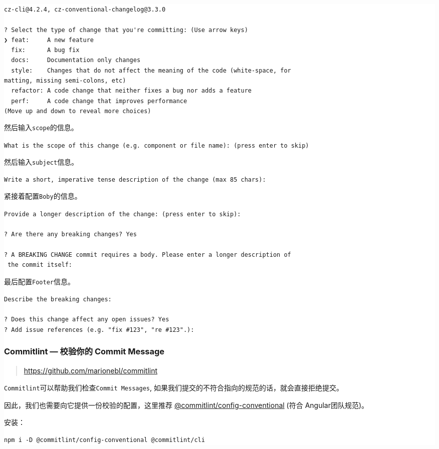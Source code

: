 ```shell
cz-cli@4.2.4, cz-conventional-changelog@3.3.0

? Select the type of change that you're committing: (Use arrow keys)
❯ feat:     A new feature
  fix:      A bug fix
  docs:     Documentation only changes
  style:    Changes that do not affect the meaning of the code (white-space, for
matting, missing semi-colons, etc)
  refactor: A code change that neither fixes a bug nor adds a feature
  perf:     A code change that improves performance
(Move up and down to reveal more choices)
```

然后输入`scope`的信息。

```shell
What is the scope of this change (e.g. component or file name): (press enter to skip)
```

然后输入`subject`信息。

```shell
Write a short, imperative tense description of the change (max 85 chars):
```

紧接着配置`Boby`的信息。

```shell
Provide a longer description of the change: (press enter to skip):

? Are there any breaking changes? Yes

? A BREAKING CHANGE commit requires a body. Please enter a longer description of
 the commit itself:
```

最后配置`Footer`信息。

```shell
Describe the breaking changes:

? Does this change affect any open issues? Yes
? Add issue references (e.g. "fix #123", "re #123".):
```

### Commitlint — 校验你的 Commit Message

>https://github.com/marionebl/commitlint

`Commitlint`可以帮助我们检查`Commit Messages`, 如果我们提交的不符合指向的规范的话，就会直接拒绝提交。

因此，我们也需要向它提供一份校验的配置，这里推荐 [@commitlint/config-conventional](https://link.zhihu.com/?target=https%3A//github.com/marionebl/commitlint/tree/master/%40commitlint/config-conventional) (符合 Angular团队规范)。

安装：

```shell
npm i -D @commitlint/config-conventional @commitlint/cli
```
